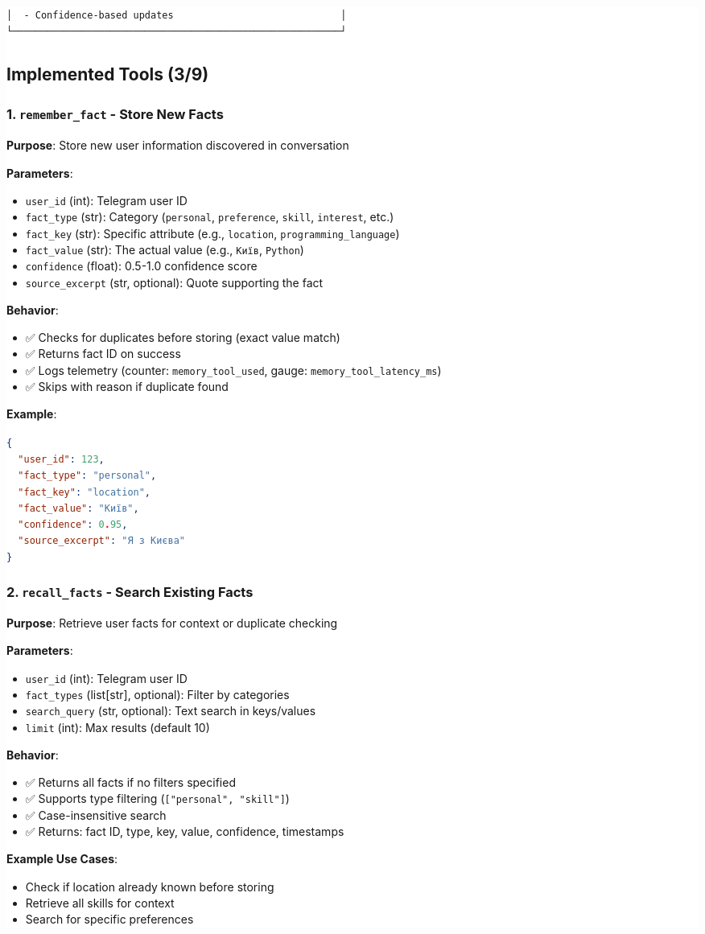 ```
│  - Confidence-based updates                             │
└─────────────────────────────────────────────────────────┘
```

## Implemented Tools (3/9)

### 1. `remember_fact` - Store New Facts
**Purpose**: Store new user information discovered in conversation

**Parameters**:
- `user_id` (int): Telegram user ID
- `fact_type` (str): Category (`personal`, `preference`, `skill`, `interest`, etc.)
- `fact_key` (str): Specific attribute (e.g., `location`, `programming_language`)
- `fact_value` (str): The actual value (e.g., `Київ`, `Python`)
- `confidence` (float): 0.5-1.0 confidence score
- `source_excerpt` (str, optional): Quote supporting the fact

**Behavior**:
- ✅ Checks for duplicates before storing (exact value match)
- ✅ Returns fact ID on success
- ✅ Logs telemetry (counter: `memory_tool_used`, gauge: `memory_tool_latency_ms`)
- ✅ Skips with reason if duplicate found

**Example**:
```json
{
  "user_id": 123,
  "fact_type": "personal",
  "fact_key": "location",
  "fact_value": "Київ",
  "confidence": 0.95,
  "source_excerpt": "Я з Києва"
}
```

### 2. `recall_facts` - Search Existing Facts
**Purpose**: Retrieve user facts for context or duplicate checking

**Parameters**:
- `user_id` (int): Telegram user ID
- `fact_types` (list[str], optional): Filter by categories
- `search_query` (str, optional): Text search in keys/values
- `limit` (int): Max results (default 10)

**Behavior**:
- ✅ Returns all facts if no filters specified
- ✅ Supports type filtering (`["personal", "skill"]`)
- ✅ Case-insensitive search
- ✅ Returns: fact ID, type, key, value, confidence, timestamps

**Example Use Cases**:
- Check if location already known before storing
- Retrieve all skills for context
- Search for specific preferences
